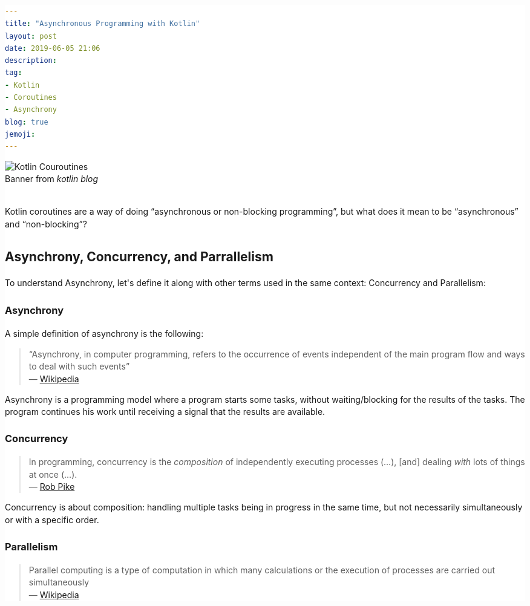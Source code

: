 ```yaml
---
title: "Asynchronous Programming with Kotlin"
layout: post
date: 2019-06-05 21:06
description:
tag:
- Kotlin
- Coroutines
- Asynchrony
blog: true
jemoji:
---
```


<div class="text-center">
   <img class="image" src="{{ site.url }}/assets/images/blog/intro_coroutines_header.gif" alt="Kotlin Couroutines" width="75%"/>
   <figcaption class="caption">Banner from <em>kotlin blog</em></figcaption>
</div>
<br/>
  
  
Kotlin coroutines are a way of doing “asynchronous or non-blocking programming”, but what does it mean to be “asynchronous” and “non-blocking”?

## Asynchrony, Concurrency, and Parrallelism
To understand Asynchrony, let's define it along with other terms used in the same context: Concurrency and Parallelism:

### Asynchrony
A simple definition of asynchrony is the following:

> “Asynchrony, in computer programming, refers to the occurrence of events independent of the main program flow and ways to deal with such events”    
> — [Wikipedia](https://en.wikipedia.org/wiki/Asynchrony_(computer_programming))    

Asynchrony is a programming model where a program starts some tasks, without waiting/blocking for the results of the tasks. The program continues his work until receiving a signal that the results are available.

### Concurrency
> In programming, concurrency is the _composition_ of independently executing processes (…), [and] dealing _with_ lots of things at once (…).    
> — [Rob Pike](https://blog.golang.org/concurrency-is-not-parallelism)     

Concurrency is about composition: handling multiple tasks being in progress in the same time, but not necessarily simultaneously or with a specific order. 

### Parallelism
> Parallel computing is a type of computation in which many calculations or the execution of processes are carried out simultaneously    
> — [Wikipedia](https://en.wikipedia.org/wiki/Parallel_computing)    


[3]: https://blog.alexnesterov.com/post/coroutines/
[4]: https://www.packtpub.com/application-development/reactive-programming-kotlin
[5]: https://kotlin.github.io/kotlinx.coroutines/kotlinx-coroutines-core/kotlinx.coroutines.flow/-flow/